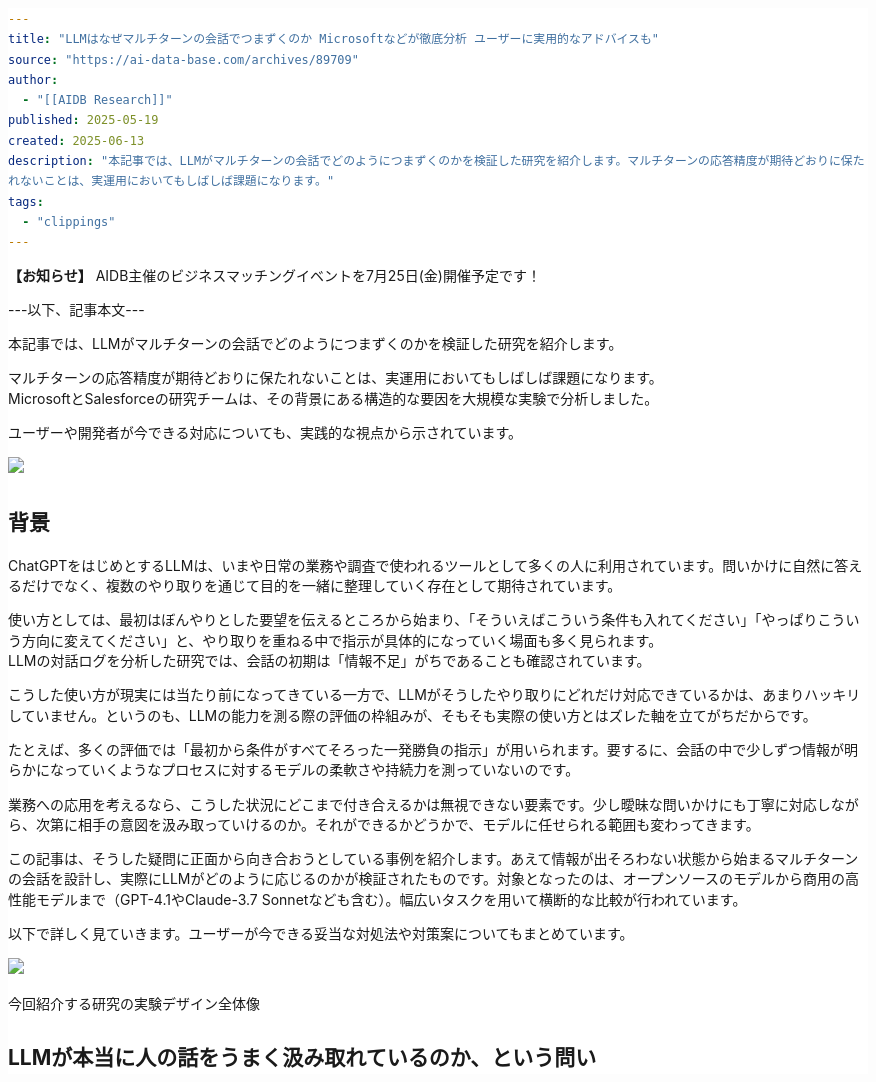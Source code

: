 ```yaml
---
title: "LLMはなぜマルチターンの会話でつまずくのか Microsoftなどが徹底分析 ユーザーに実用的なアドバイスも"
source: "https://ai-data-base.com/archives/89709"
author:
  - "[[AIDB Research]]"
published: 2025-05-19
created: 2025-06-13
description: "本記事では、LLMがマルチターンの会話でどのようにつまずくのかを検証した研究を紹介します。マルチターンの応答精度が期待どおりに保たれないことは、実運用においてもしばしば課題になります。"
tags:
  - "clippings"
---
```

**【お知らせ】** AIDB主催のビジネスマッチングイベントを7月25日(金)開催予定です！  
  

\---以下、記事本文---

本記事では、LLMがマルチターンの会話でどのようにつまずくのかを検証した研究を紹介します。

マルチターンの応答精度が期待どおりに保たれないことは、実運用においてもしばしば課題になります。  
MicrosoftとSalesforceの研究チームは、その背景にある構造的な要因を大規模な実験で分析しました。

ユーザーや開発者が今できる対応についても、実践的な視点から示されています。

![](https://ai-data-base.com/wp-content/uploads/2025/05/AIDB_89709-1024x576.png)

## 背景

ChatGPTをはじめとするLLMは、いまや日常の業務や調査で使われるツールとして多くの人に利用されています。問いかけに自然に答えるだけでなく、複数のやり取りを通じて目的を一緒に整理していく存在として期待されています。

使い方としては、最初はぼんやりとした要望を伝えるところから始まり、「そういえばこういう条件も入れてください」「やっぱりこういう方向に変えてください」と、やり取りを重ねる中で指示が具体的になっていく場面も多く見られます。  
LLMの対話ログを分析した研究では、会話の初期は「情報不足」がちであることも確認されています。

こうした使い方が現実には当たり前になってきている一方で、LLMがそうしたやり取りにどれだけ対応できているかは、あまりハッキリしていません。というのも、LLMの能力を測る際の評価の枠組みが、そもそも実際の使い方とはズレた軸を立てがちだからです。

たとえば、多くの評価では「最初から条件がすべてそろった一発勝負の指示」が用いられます。要するに、会話の中で少しずつ情報が明らかになっていくようなプロセスに対するモデルの柔軟さや持続力を測っていないのです。

業務への応用を考えるなら、こうした状況にどこまで付き合えるかは無視できない要素です。少し曖昧な問いかけにも丁寧に対応しながら、次第に相手の意図を汲み取っていけるのか。それができるかどうかで、モデルに任せられる範囲も変わってきます。

この記事は、そうした疑問に正面から向き合おうとしている事例を紹介します。あえて情報が出そろわない状態から始まるマルチターンの会話を設計し、実際にLLMがどのように応じるのかが検証されたものです。対象となったのは、オープンソースのモデルから商用の高性能モデルまで（GPT-4.1やClaude-3.7 Sonnetなども含む）。幅広いタスクを用いて横断的な比較が行われています。

以下で詳しく見ていきます。ユーザーが今できる妥当な対処法や対策案についてもまとめています。

![](https://ai-data-base.com/wp-content/uploads/2025/05/AIDB_89709_1-1024x537.png)

今回紹介する研究の実験デザイン全体像

## LLMが本当に人の話をうまく汲み取れているのか、という問い
